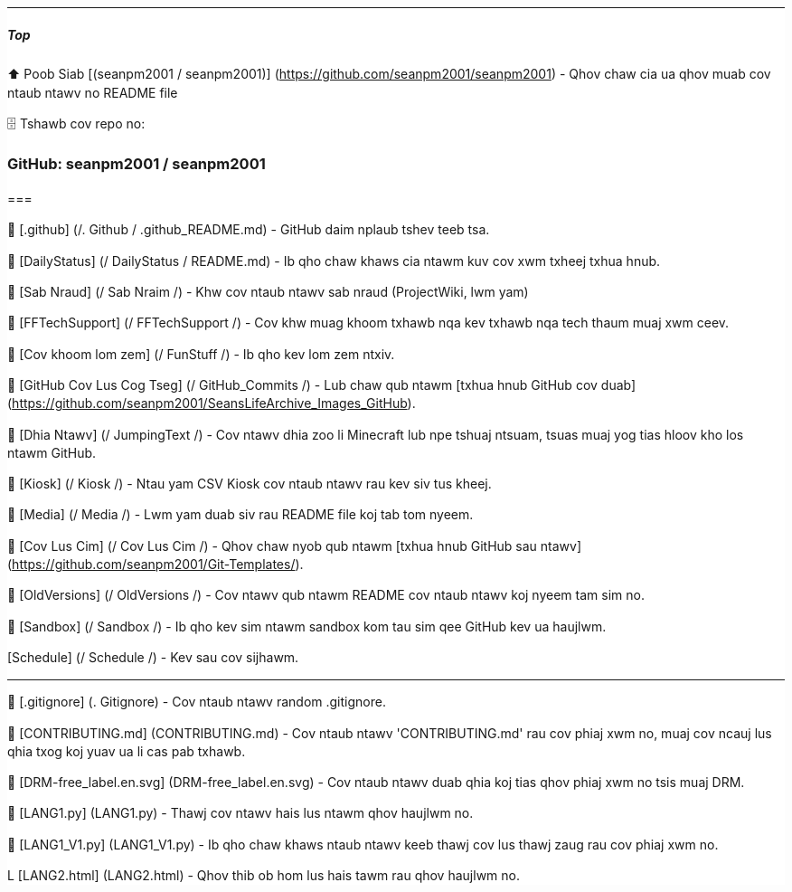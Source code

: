***

##### Top

⬆️ Poob Siab [(seanpm2001 / seanpm2001)] (https://github.com/seanpm2001/seanpm2001) - Qhov chaw cia ua qhov muab cov ntaub ntawv no README file

🗄️ Tshawb cov repo no:

### GitHub: seanpm2001 / seanpm2001

===

📂 [.github] (/. Github / .github_README.md) - GitHub daim nplaub tshev teeb tsa.

📂 [DailyStatus] (/ DailyStatus / README.md) - Ib qho chaw khaws cia ntawm kuv cov xwm txheej txhua hnub.

📂 [Sab Nraud] (/ Sab Nraim /) - Khw cov ntaub ntawv sab nraud (ProjectWiki, lwm yam)

📂 [FFTechSupport] (/ FFTechSupport /) - Cov khw muag khoom txhawb nqa kev txhawb nqa tech thaum muaj xwm ceev.

📂 [Cov khoom lom zem] (/ FunStuff /) - Ib qho kev lom zem ntxiv.

📂 [GitHub Cov Lus Cog Tseg] (/ GitHub_Commits /) - Lub chaw qub ntawm [txhua hnub GitHub cov duab] (https://github.com/seanpm2001/SeansLifeArchive_Images_GitHub).

📂 [Dhia Ntawv] (/ JumpingText /) - Cov ntawv dhia zoo li Minecraft lub npe tshuaj ntsuam, tsuas muaj yog tias hloov kho los ntawm GitHub.

📂 [Kiosk] (/ Kiosk /) - Ntau yam CSV Kiosk cov ntaub ntawv rau kev siv tus kheej.

📂 [Media] (/ Media /) - Lwm yam duab siv rau README file koj tab tom nyeem.

📂 [Cov Lus Cim] (/ Cov Lus Cim /) - Qhov chaw nyob qub ntawm [txhua hnub GitHub sau ntawv] (https://github.com/seanpm2001/Git-Templates/).

📂 [OldVersions] (/ OldVersions /) - Cov ntawv qub ntawm README cov ntaub ntawv koj nyeem tam sim no.

📂 [Sandbox] (/ Sandbox /) - Ib qho kev sim ntawm sandbox kom tau sim qee GitHub kev ua haujlwm.

[Schedule] (/ Schedule /) - Kev sau cov sijhawm.

---

📜 [.gitignore] (. Gitignore) - Cov ntaub ntawv random .gitignore.

📜 [CONTRIBUTING.md] (CONTRIBUTING.md) - Cov ntaub ntawv 'CONTRIBUTING.md' rau cov phiaj xwm no, muaj cov ncauj lus qhia txog koj yuav ua li cas pab txhawb.

📜 [DRM-free_label.en.svg] (DRM-free_label.en.svg) - Cov ntaub ntawv duab qhia koj tias qhov phiaj xwm no tsis muaj DRM.

📜 [LANG1.py] (LANG1.py) - Thawj cov ntawv hais lus ntawm qhov haujlwm no.

📜 [LANG1_V1.py] (LANG1_V1.py) - Ib qho chaw khaws ntaub ntawv keeb thawj cov lus thawj zaug rau cov phiaj xwm no.

L [LANG2.html] (LANG2.html) - Qhov thib ob hom lus hais tawm rau qhov haujlwm no.
